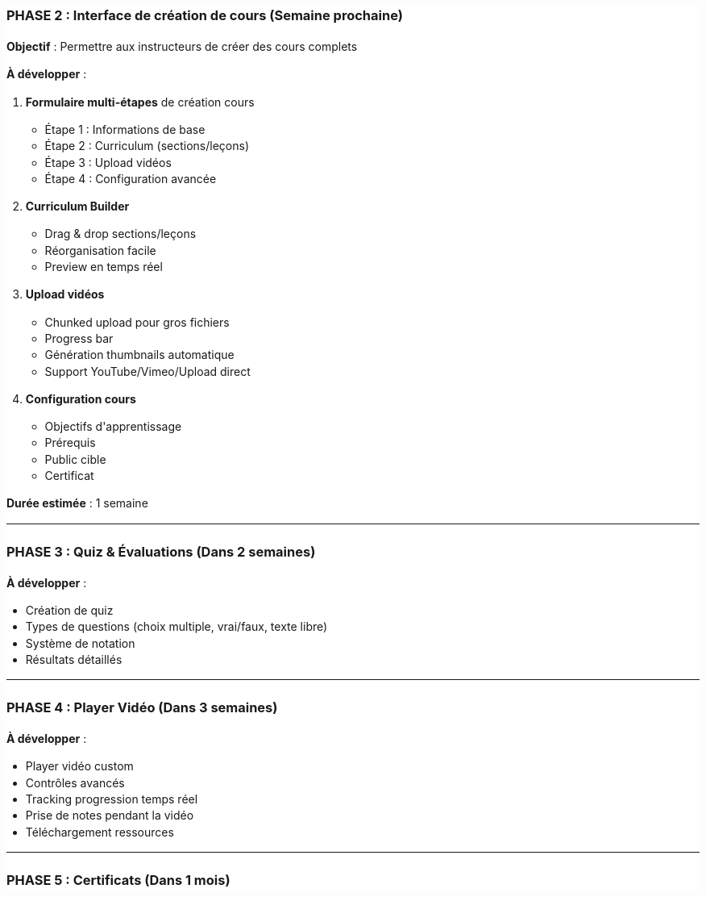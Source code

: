 ### PHASE 2 : Interface de création de cours (Semaine prochaine)

**Objectif** : Permettre aux instructeurs de créer des cours complets

**À développer** :
1. **Formulaire multi-étapes** de création cours
   - Étape 1 : Informations de base
   - Étape 2 : Curriculum (sections/leçons)
   - Étape 3 : Upload vidéos
   - Étape 4 : Configuration avancée

2. **Curriculum Builder**
   - Drag & drop sections/leçons
   - Réorganisation facile
   - Preview en temps réel

3. **Upload vidéos**
   - Chunked upload pour gros fichiers
   - Progress bar
   - Génération thumbnails automatique
   - Support YouTube/Vimeo/Upload direct

4. **Configuration cours**
   - Objectifs d'apprentissage
   - Prérequis
   - Public cible
   - Certificat

**Durée estimée** : 1 semaine

---

### PHASE 3 : Quiz & Évaluations (Dans 2 semaines)

**À développer** :
- Création de quiz
- Types de questions (choix multiple, vrai/faux, texte libre)
- Système de notation
- Résultats détaillés

---

### PHASE 4 : Player Vidéo (Dans 3 semaines)

**À développer** :
- Player vidéo custom
- Contrôles avancés
- Tracking progression temps réel
- Prise de notes pendant la vidéo
- Téléchargement ressources

---

### PHASE 5 : Certificats (Dans 1 mois)
